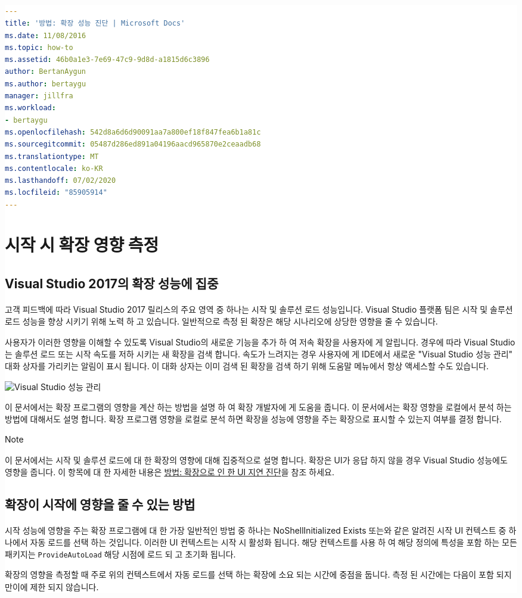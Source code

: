 ```yaml
---
title: '방법: 확장 성능 진단 | Microsoft Docs'
ms.date: 11/08/2016
ms.topic: how-to
ms.assetid: 46b0a1e3-7e69-47c9-9d8d-a1815d6c3896
author: BertanAygun
ms.author: bertaygu
manager: jillfra
ms.workload:
- bertaygu
ms.openlocfilehash: 542d8a6d6d90091aa7a800ef18f847fea6b1a81c
ms.sourcegitcommit: 05487d286ed891a04196aacd965870e2ceaadb68
ms.translationtype: MT
ms.contentlocale: ko-KR
ms.lasthandoff: 07/02/2020
ms.locfileid: "85905914"
---
```

# <a name="measuring-extension-impact-in-startup"></a>시작 시 확장 영향 측정

## <a name="focus-on-extension-performance-in-visual-studio-2017"></a>Visual Studio 2017의 확장 성능에 집중

고객 피드백에 따라 Visual Studio 2017 릴리스의 주요 영역 중 하나는 시작 및 솔루션 로드 성능입니다. Visual Studio 플랫폼 팀은 시작 및 솔루션 로드 성능을 향상 시키기 위해 노력 하 고 있습니다. 일반적으로 측정 된 확장은 해당 시나리오에 상당한 영향을 줄 수 있습니다.

사용자가 이러한 영향을 이해할 수 있도록 Visual Studio의 새로운 기능을 추가 하 여 저속 확장을 사용자에 게 알립니다. 경우에 따라 Visual Studio는 솔루션 로드 또는 시작 속도를 저하 시키는 새 확장을 검색 합니다. 속도가 느려지는 경우 사용자에 게 IDE에서 새로운 "Visual Studio 성능 관리" 대화 상자를 가리키는 알림이 표시 됩니다. 이 대화 상자는 이미 검색 된 확장을 검색 하기 위해 도움말 메뉴에서 항상 액세스할 수도 있습니다.

![Visual Studio 성능 관리](media/manage-performance.png)

이 문서에서는 확장 프로그램의 영향을 계산 하는 방법을 설명 하 여 확장 개발자에 게 도움을 줍니다. 이 문서에서는 확장 영향을 로컬에서 분석 하는 방법에 대해서도 설명 합니다. 확장 프로그램 영향을 로컬로 분석 하면 확장을 성능에 영향을 주는 확장으로 표시할 수 있는지 여부를 결정 합니다.

> [!NOTE]
> 이 문서에서는 시작 및 솔루션 로드에 대 한 확장의 영향에 대해 집중적으로 설명 합니다. 확장은 UI가 응답 하지 않을 경우 Visual Studio 성능에도 영향을 줍니다. 이 항목에 대 한 자세한 내용은 [방법: 확장으로 인 한 UI 지연 진단](how-to-diagnose-ui-delays-caused-by-extensions.md)을 참조 하세요.

## <a name="how-extensions-can-impact-startup"></a>확장이 시작에 영향을 줄 수 있는 방법

시작 성능에 영향을 주는 확장 프로그램에 대 한 가장 일반적인 방법 중 하나는 NoShellInitialized Exists 또는와 같은 알려진 시작 UI 컨텍스트 중 하나에서 자동 로드를 선택 하는 것입니다. 이러한 UI 컨텍스트는 시작 시 활성화 됩니다. 해당 컨텍스트를 사용 하 여 해당 정의에 특성을 포함 하는 모든 패키지는 `ProvideAutoLoad` 해당 시점에 로드 되 고 초기화 됩니다.

확장의 영향을 측정할 때 주로 위의 컨텍스트에서 자동 로드를 선택 하는 확장에 소요 되는 시간에 중점을 둡니다. 측정 된 시간에는 다음이 포함 되지만이에 제한 되지 않습니다.
